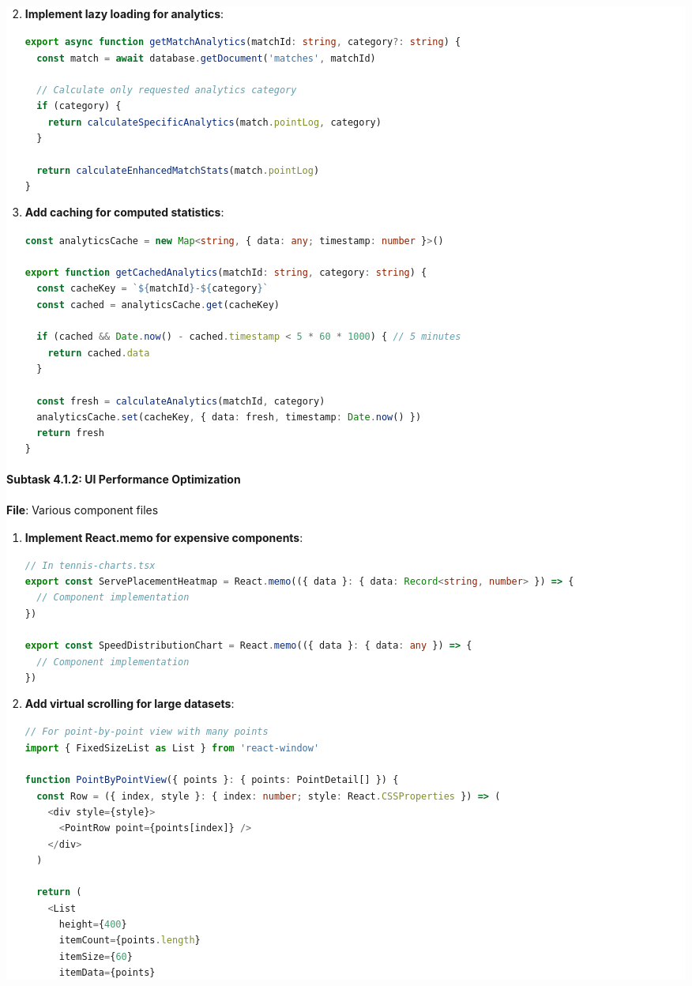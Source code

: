 2. **Implement lazy loading for analytics**:
   ```typescript
   export async function getMatchAnalytics(matchId: string, category?: string) {
     const match = await database.getDocument('matches', matchId)
     
     // Calculate only requested analytics category
     if (category) {
       return calculateSpecificAnalytics(match.pointLog, category)
     }
     
     return calculateEnhancedMatchStats(match.pointLog)
   }
   ```

3. **Add caching for computed statistics**:
   ```typescript
   const analyticsCache = new Map<string, { data: any; timestamp: number }>()
   
   export function getCachedAnalytics(matchId: string, category: string) {
     const cacheKey = `${matchId}-${category}`
     const cached = analyticsCache.get(cacheKey)
     
     if (cached && Date.now() - cached.timestamp < 5 * 60 * 1000) { // 5 minutes
       return cached.data
     }
     
     const fresh = calculateAnalytics(matchId, category)
     analyticsCache.set(cacheKey, { data: fresh, timestamp: Date.now() })
     return fresh
   }
   ```

#### Subtask 4.1.2: UI Performance Optimization
**File**: Various component files

1. **Implement React.memo for expensive components**:
   ```typescript
   // In tennis-charts.tsx
   export const ServePlacementHeatmap = React.memo(({ data }: { data: Record<string, number> }) => {
     // Component implementation
   })
   
   export const SpeedDistributionChart = React.memo(({ data }: { data: any }) => {
     // Component implementation
   })
   ```

2. **Add virtual scrolling for large datasets**:
   ```typescript
   // For point-by-point view with many points
   import { FixedSizeList as List } from 'react-window'
   
   function PointByPointView({ points }: { points: PointDetail[] }) {
     const Row = ({ index, style }: { index: number; style: React.CSSProperties }) => (
       <div style={style}>
         <PointRow point={points[index]} />
       </div>
     )
     
     return (
       <List
         height={400}
         itemCount={points.length}
         itemSize={60}
         itemData={points}
   ```
